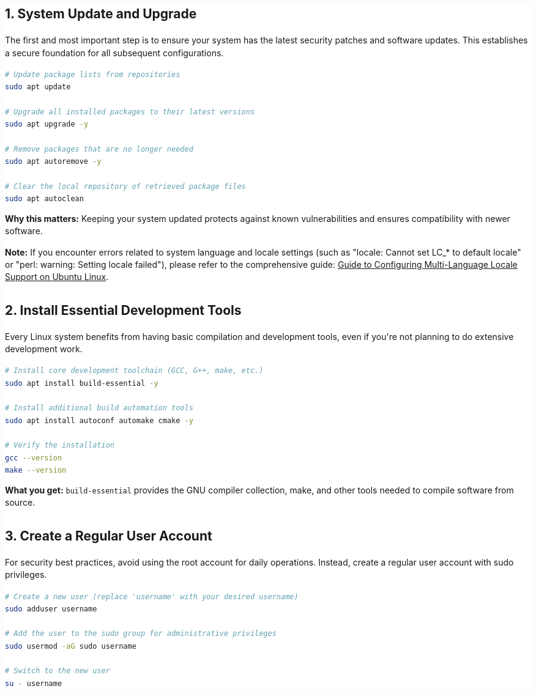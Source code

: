 ## 1. System Update and Upgrade

The first and most important step is to ensure your system has the latest security patches and software updates. This establishes a secure foundation for all subsequent configurations.

```bash
# Update package lists from repositories
sudo apt update

# Upgrade all installed packages to their latest versions
sudo apt upgrade -y

# Remove packages that are no longer needed
sudo apt autoremove -y

# Clear the local repository of retrieved package files
sudo apt autoclean
```

**Why this matters:** Keeping your system updated protects against known vulnerabilities and ensures compatibility with newer software.

**Note:** If you encounter errors related to system language and locale settings (such as "locale: Cannot set LC_* to default locale" or "perl: warning: Setting locale failed"), please refer to the comprehensive guide: [Guide to Configuring Multi-Language Locale Support on Ubuntu Linux](https://weizhengqing.github.io/posts/configuration-multi-language-local/).

## 2. Install Essential Development Tools

Every Linux system benefits from having basic compilation and development tools, even if you're not planning to do extensive development work.

```bash
# Install core development toolchain (GCC, G++, make, etc.)
sudo apt install build-essential -y

# Install additional build automation tools
sudo apt install autoconf automake cmake -y

# Verify the installation
gcc --version
make --version
```

**What you get:** `build-essential` provides the GNU compiler collection, make, and other tools needed to compile software from source.

## 3. Create a Regular User Account

For security best practices, avoid using the root account for daily operations. Instead, create a regular user account with sudo privileges.

```bash
# Create a new user (replace 'username' with your desired username)
sudo adduser username

# Add the user to the sudo group for administrative privileges
sudo usermod -aG sudo username

# Switch to the new user
su - username
```
